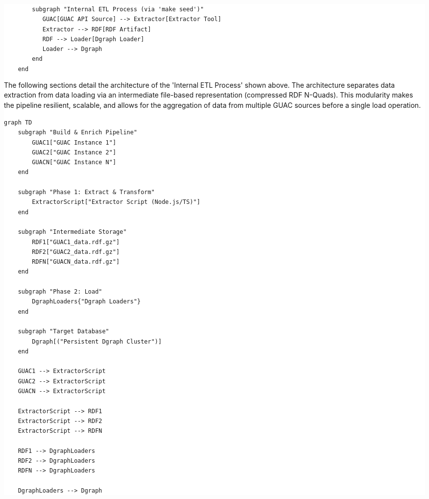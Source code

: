 ```mermaid
        subgraph "Internal ETL Process (via 'make seed')"
           GUAC[GUAC API Source] --> Extractor[Extractor Tool]
           Extractor --> RDF[RDF Artifact]
           RDF --> Loader[Dgraph Loader]
           Loader --> Dgraph
        end
    end
```
The following sections detail the architecture of the 'Internal ETL Process' shown above. The architecture separates data extraction from data loading via an intermediate file-based representation (compressed RDF N-Quads). This modularity makes the pipeline resilient, scalable, and allows for the aggregation of data from multiple GUAC sources before a single load operation.

```mermaid
graph TD
    subgraph "Build & Enrich Pipeline"
        GUAC1["GUAC Instance 1"]
        GUAC2["GUAC Instance 2"]
        GUACN["GUAC Instance N"]
    end

    subgraph "Phase 1: Extract & Transform"
        ExtractorScript["Extractor Script (Node.js/TS)"]
    end

    subgraph "Intermediate Storage"
        RDF1["GUAC1_data.rdf.gz"]
        RDF2["GUAC2_data.rdf.gz"]
        RDFN["GUACN_data.rdf.gz"]
    end

    subgraph "Phase 2: Load"
        DgraphLoaders{"Dgraph Loaders"}
    end

    subgraph "Target Database"
        Dgraph[("Persistent Dgraph Cluster")]
    end

    GUAC1 --> ExtractorScript
    GUAC2 --> ExtractorScript
    GUACN --> ExtractorScript

    ExtractorScript --> RDF1
    ExtractorScript --> RDF2
    ExtractorScript --> RDFN

    RDF1 --> DgraphLoaders
    RDF2 --> DgraphLoaders
    RDFN --> DgraphLoaders

    DgraphLoaders --> Dgraph
```
